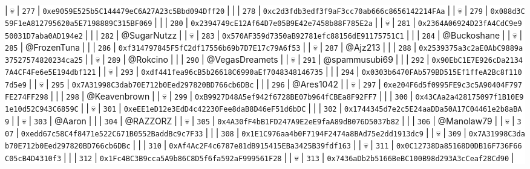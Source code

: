 | 💀 | `277` | `0xe9059E525b5C144479eC6A27A23c5Bbd094Dff20` |
|  | `278` | `0xc2d3fdb3edf3f9aF3cc70ab666c8656142214FAa` |
| 💀 | `279` | `0x088d3C59F1eA812795620a5E7198889C315BF069` |
|  | `280` | `0x2394749cE12Af64D7e05B9E42e7458b88F785E2a` |
| 💀 | `281` | `0x2364A06924D23fA4CdC9e950031D7aba0AD194e2` |
|  | `282` | @SugarNutzz |
| 💀 | `283` | `0x570AF359d7350aB92781efc88156dE91175751C1` |
|  | `284` | @Buckoshane |
| 💀 | `285` | @FrozenTuna |
|  | `286` | `0xf314797845F5fC2df17556b69b7D7E17c79A6f53` |
| 💀 | `287` | @Ajz213 |
|  | `288` | `0x2539375a3c2aE0AbC9889a37527574820234ca25` |
| 💀 | `289` | @Rokcino |
|  | `290` | @VegasDreamets |
| 💀 | `291` | @spammusubi69 |
|  | `292` | `0x90EbC1E7E926cDa21347A4CF4Fe6e5E194dbf121` |
| 💀 | `293` | `0xdf441fea96cB5b26618C6990aEf7048348146735` |
|  | `294` | `0x0303b6470FAb579BD515Ef1ffeA2Bc8f1107d5e9` |
| 💀 | `295` | `0x7A31998C3dab70E712b0Eed297820BD766cb6DBc` |
|  | `296` | @Ares1042 |
| 💀 | `297` | `0xe204F6d5f0995FE9c3c5A90404F797FE274FF298` |
|  | `298` | @Keavenbrown |
| 💀 | `299` | `0xB9927D48A5ef942f6728BE07b964fCBEa8F92FF7` |
|  | `300` | `0x43CAa2a428175097f1B10E91e10d52C943C6859C` |
| 💀 | `301` | `0xeEE1eD12e3EdD4c42230Fee8daB8D46eF51d6bDC` |
|  | `302` | `0x1744345d7e2c5E24aaDDa50A17C04461e2b8aBA9` |
| 💀 | `303` | @Aaron |
|  | `304` | @RAZZORZ |
| 💀 | `305` | `0x4A30fF4bB1FD247A9E2eE9faA89dB076D5037b82` |
|  | `306` | @Manolaw79 |
| 💀 | `307` | `0xedd67c58C4f8471e522C671B0552BaddBc9c7F33` |
|  | `308` | `0x1E1C976aa4b0F7194F2474a8BAd75e2dd1913dc9` |
| 💀 | `309` | `0x7A31998C3dab70E712b0Eed297820BD766cb6DBc` |
|  | `310` | `0xAf4Ac2F4c6787e81dB915415EBa3425B39fdf163` |
| 💀 | `311` | `0x0C12738Da85168D0DB16F736F66C05cB4D4310f3` |
|  | `312` | `0x1Fc4BC3B9cca5A9b86C8D5f6fa592aF999561F28` |
| 💀 | `313` | `0x7436aDb2b5166BeBC100B98d293A3cCeaf28Cd90` |